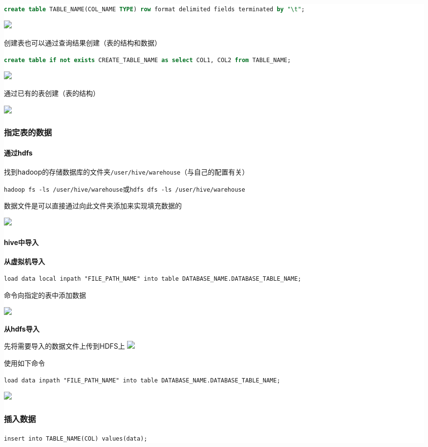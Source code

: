 ```sql
create table TABLE_NAME(COL_NAME TYPE) row format delimited fields terminated by "\t";
```

![](http://www.droliz.cn/markdown_img/Pasted%20image%2020220422104422.png)

创建表也可以通过查询结果创建（表的结构和数据）

```sql
create table if not exists CREATE_TABLE_NAME as select COL1, COL2 from TABLE_NAME;
```

![](http://www.droliz.cn/markdown_img/Pasted%20image%2020220423092239.png)

通过已有的表创建（表的结构）

![](http://www.droliz.cn/markdown_img/Pasted%20image%2020220423092527.png)




### 指定表的数据

#### 通过hdfs

找到hadoop的存储数据库的文件夹`/user/hive/warehouse`（与自己的配置有关）

`hadoop fs -ls /user/hive/warehouse`或`hdfs dfs -ls /user/hive/warehouse`

数据文件是可以直接通过向此文件夹添加来实现填充数据的

![](http://www.droliz.cn/markdown_img/Pasted%20image%2020220422101622.png)

#### hive中导入
**从虚拟机导入**

`load data local inpath "FILE_PATH_NAME" into table DATABASE_NAME.DATABASE_TABLE_NAME;`

命令向指定的表中添加数据

![](http://www.droliz.cn/markdown_img/Pasted%20image%2020220422102920.png)

**从hdfs导入**

先将需要导入的数据文件上传到HDFS上
![](http://www.droliz.cn/markdown_img/Pasted%20image%2020220422103429.png)

使用如下命令

`load data inpath "FILE_PATH_NAME" into table DATABASE_NAME.DATABASE_TABLE_NAME;`

![](http://www.droliz.cn/markdown_img/Pasted%20image%2020220422104107.png)


### 插入数据

`insert into TABLE_NAME(COL) values(data);`
